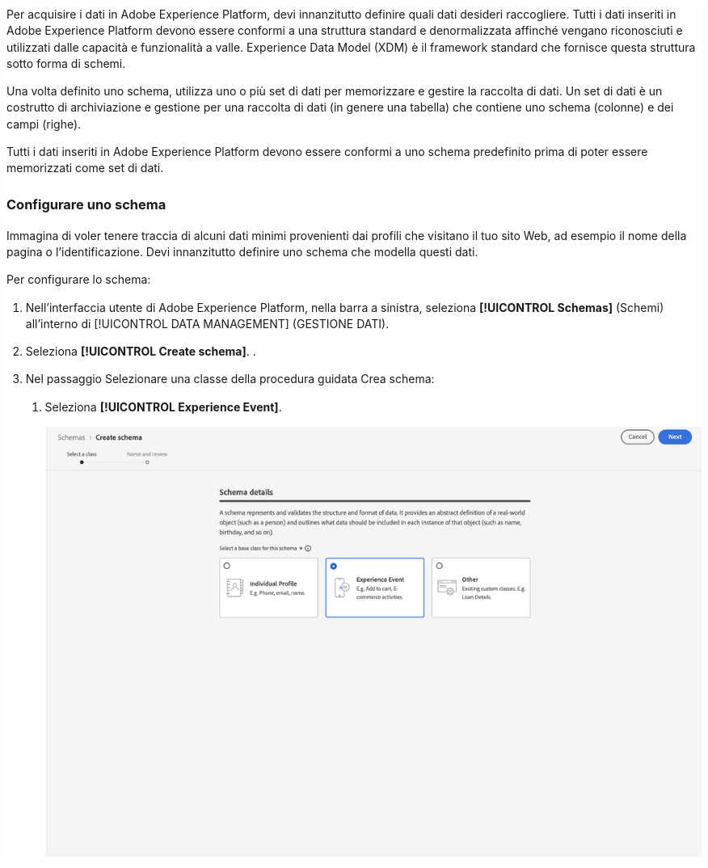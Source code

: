 Per acquisire i dati in Adobe Experience Platform, devi innanzitutto definire quali dati desideri raccogliere. Tutti i dati inseriti in Adobe Experience Platform devono essere conformi a una struttura standard e denormalizzata affinché vengano riconosciuti e utilizzati dalle capacità e funzionalità a valle. Experience Data Model (XDM) è il framework standard che fornisce questa struttura sotto forma di schemi.

Una volta definito uno schema, utilizza uno o più set di dati per memorizzare e gestire la raccolta di dati. Un set di dati è un costrutto di archiviazione e gestione per una raccolta di dati (in genere una tabella) che contiene uno schema (colonne) e dei campi (righe).

Tutti i dati inseriti in Adobe Experience Platform devono essere conformi a uno schema predefinito prima di poter essere memorizzati come set di dati.

### Configurare uno schema

Immagina di voler tenere traccia di alcuni dati minimi provenienti dai profili che visitano il tuo sito Web, ad esempio il nome della pagina o l’identificazione.
Devi innanzitutto definire uno schema che modella questi dati.

Per configurare lo schema:

1. Nell’interfaccia utente di Adobe Experience Platform, nella barra a sinistra, seleziona **[!UICONTROL Schemas]** (Schemi) all’interno di [!UICONTROL DATA MANAGEMENT] (GESTIONE DATI).

1. Seleziona **[!UICONTROL Create schema]**. .
1. Nel passaggio Selezionare una classe della procedura guidata Crea schema:

   1. Seleziona **[!UICONTROL Experience Event]**.

      ![Creare uno schema che evidenzi l’evento esperienza](./assets/create-ee-schema-wizard-step-1.png)
